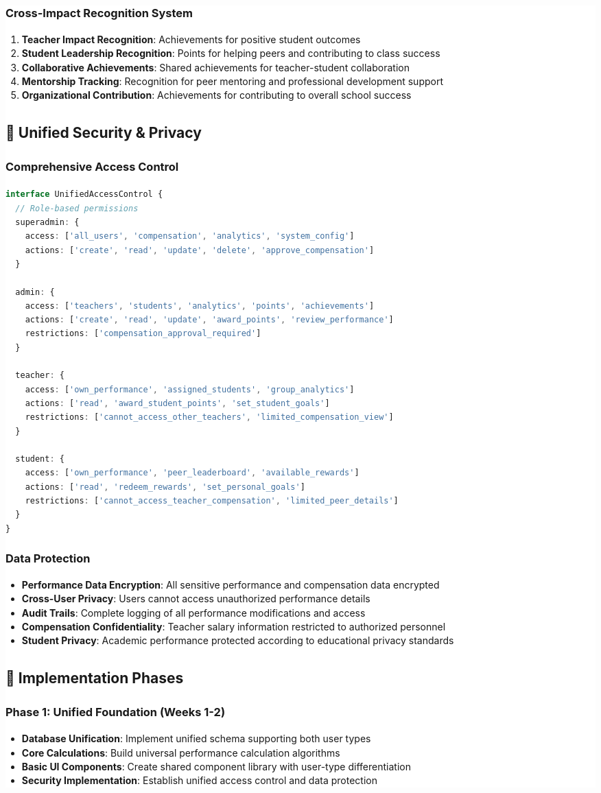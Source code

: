 ### Cross-Impact Recognition System
1. **Teacher Impact Recognition**: Achievements for positive student outcomes
2. **Student Leadership Recognition**: Points for helping peers and contributing to class success
3. **Collaborative Achievements**: Shared achievements for teacher-student collaboration
4. **Mentorship Tracking**: Recognition for peer mentoring and professional development support
5. **Organizational Contribution**: Achievements for contributing to overall school success

## 🔐 Unified Security & Privacy

### Comprehensive Access Control
```typescript
interface UnifiedAccessControl {
  // Role-based permissions
  superadmin: {
    access: ['all_users', 'compensation', 'analytics', 'system_config']
    actions: ['create', 'read', 'update', 'delete', 'approve_compensation']
  }
  
  admin: {
    access: ['teachers', 'students', 'analytics', 'points', 'achievements']
    actions: ['create', 'read', 'update', 'award_points', 'review_performance']
    restrictions: ['compensation_approval_required']
  }
  
  teacher: {
    access: ['own_performance', 'assigned_students', 'group_analytics']
    actions: ['read', 'award_student_points', 'set_student_goals']
    restrictions: ['cannot_access_other_teachers', 'limited_compensation_view']
  }
  
  student: {
    access: ['own_performance', 'peer_leaderboard', 'available_rewards']
    actions: ['read', 'redeem_rewards', 'set_personal_goals']
    restrictions: ['cannot_access_teacher_compensation', 'limited_peer_details']
  }
}
```

### Data Protection
- **Performance Data Encryption**: All sensitive performance and compensation data encrypted
- **Cross-User Privacy**: Users cannot access unauthorized performance details
- **Audit Trails**: Complete logging of all performance modifications and access
- **Compensation Confidentiality**: Teacher salary information restricted to authorized personnel
- **Student Privacy**: Academic performance protected according to educational privacy standards

## 🚀 Implementation Phases

### Phase 1: Unified Foundation (Weeks 1-2)
- **Database Unification**: Implement unified schema supporting both user types
- **Core Calculations**: Build universal performance calculation algorithms
- **Basic UI Components**: Create shared component library with user-type differentiation
- **Security Implementation**: Establish unified access control and data protection
